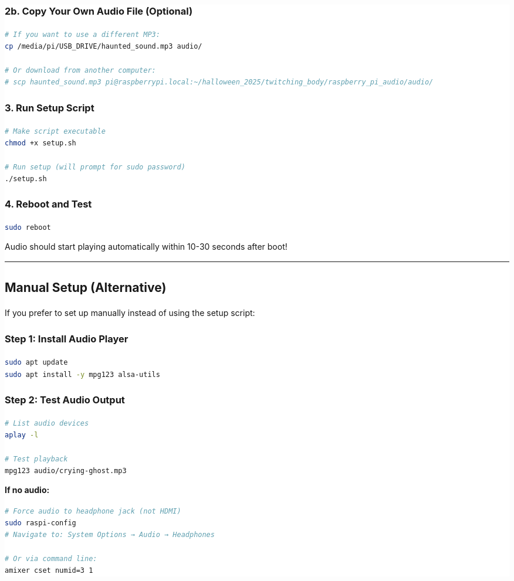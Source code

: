 ### 2b. Copy Your Own Audio File (Optional)

```bash
# If you want to use a different MP3:
cp /media/pi/USB_DRIVE/haunted_sound.mp3 audio/

# Or download from another computer:
# scp haunted_sound.mp3 pi@raspberrypi.local:~/halloween_2025/twitching_body/raspberry_pi_audio/audio/
```

### 3. Run Setup Script

```bash
# Make script executable
chmod +x setup.sh

# Run setup (will prompt for sudo password)
./setup.sh
```

### 4. Reboot and Test

```bash
sudo reboot
```

Audio should start playing automatically within 10-30 seconds after boot!

---

## Manual Setup (Alternative)

If you prefer to set up manually instead of using the setup script:

### Step 1: Install Audio Player

```bash
sudo apt update
sudo apt install -y mpg123 alsa-utils
```

### Step 2: Test Audio Output

```bash
# List audio devices
aplay -l

# Test playback
mpg123 audio/crying-ghost.mp3
```

**If no audio:**
```bash
# Force audio to headphone jack (not HDMI)
sudo raspi-config
# Navigate to: System Options → Audio → Headphones

# Or via command line:
amixer cset numid=3 1
```
